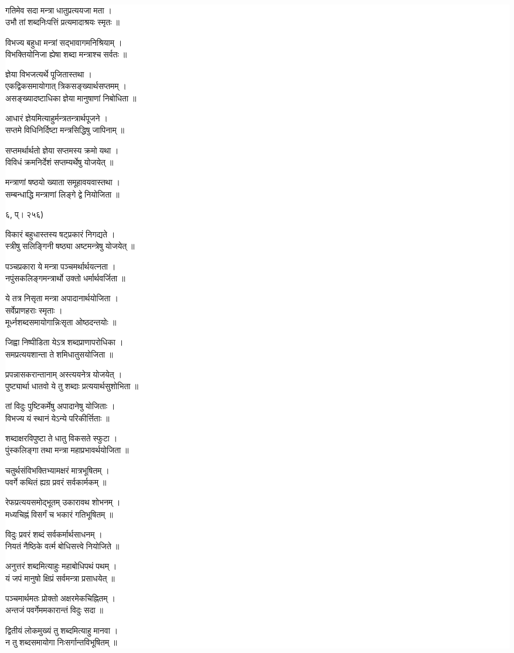 गतिमेव सदा मन्त्रा धातुप्रत्ययजा मता ।  
उभौ तां शब्दनिःपत्तिं प्रत्यमादाश्रयः स्मृतः ॥  
  
विभज्य बहुधा मन्त्रां सद्भावागमनिश्रियाम् ।  
विभक्तियोनिजा ह्येषा शब्दा मन्त्राश्च सर्वतः ॥  
  
ज्ञेया विभजत्यर्थे पूजितास्तथा ।  
एकद्विकसमायोगात् त्रिकसङ्ख्यार्थसप्तमम् ।  
असङ्ख्यादष्टाधिका ज्ञेया मानुषाणां निबोधिता ॥  
  
आधारं ज्ञेयमित्याहुर्मन्त्रतन्त्रार्थपूजने ।  
सप्तमे विधिनिर्दिष्टा मन्त्रसिद्धिषु जापिनाम् ॥  
  
सप्तमर्थार्थतो ज्ञेया सप्तमस्य क्रमो यथा ।  
विविधं क्रमनिर्देशं सप्तम्यर्थेषु योजयेत् ॥  
  
मन्त्राणां षष्ठयो ख्याता समूहावयवास्तथा ।  
सम्बन्धाद्धि मन्त्राणां लिङ्गे द्वे नियोजिता ॥  
  
 ६, प्। २५६)  
  
विकारं बहुधास्तस्य षट्प्रकारं निगद्यते ।  
स्त्रीषु सलिङ्गिनी षष्ठ्या अष्टमन्त्रेषु योजयेत् ॥  
  
पञ्चप्रकारा ये मन्त्रा पञ्चमर्थार्थयत्नता ।  
नपुंसकलिङ्गमन्त्रार्थो उक्तो धर्मार्थवर्जिता ॥  
  
ये तत्र निसृता मन्त्रा अपादानार्थयोजिता ।  
सर्वेप्राणहराः स्मृताः ।  
मूर्ध्नशब्दसमायोगान्निःसृता ओष्ठदन्तयोः ॥  
  
जिह्वा निष्पीडिता येऽत्र शब्दप्राणापरोधिका ।  
समप्रत्ययशान्ता ते शमिधातुसयोजिता ॥  
  
प्रपन्नासकरान्तानाम् अस्त्ययनेत्र योजयेत् ।  
पुष्ट्यार्था धातवो ये तु शब्दाः प्रत्ययार्थसुशोभिता ॥  
  
तां विदुः पुष्टिकर्मेषु अपादानेषु योजिताः ।  
विभज्य यं स्थानं येऽन्ये परिकीर्त्तिताः ॥  
  
शब्दाक्षरविपुष्टा ते धातु विकसते स्फुटा ।  
पुंस्कलिङ्गा तथा मन्त्रा महाप्रभावर्थयोजिता ॥  
  
चतुर्थसंविभक्तिभ्यामक्षरं मात्रभूषितम् ।  
पवर्गे कथितं ह्यग्र प्रवरं सर्वकार्मकम् ॥  
  
रेफप्रत्ययसमोद्भूतम् उकारावथ शोभनम् ।  
मध्यचिह्नं विसर्गं च भकारं गतिभूषितम् ॥  
  
विदुः प्रवरं शब्दं सर्वकर्मार्थसाधनम् ।  
नियतं नैष्ठिके वर्त्म बोधिसत्त्वे नियोजिते ॥  
  
अनुत्तरं शब्दमित्याहुः महाबोधिपथं पथम् ।  
यं जपं मानुषो क्षिप्रं सर्वमन्त्रा प्रसाधयेत् ॥  
  
पञ्चमार्थमतः प्रोक्तो अक्षरमेकचिह्नितम् ।  
अन्तजं पवर्गेममकारान्तं विदुः सदा ॥  
  
द्वितीयं लोकमुख्यं तु शब्दमित्याहु मानवा ।  
न तु शब्दसमायोगा निःसर्गान्तविभूषितम् ॥  
  